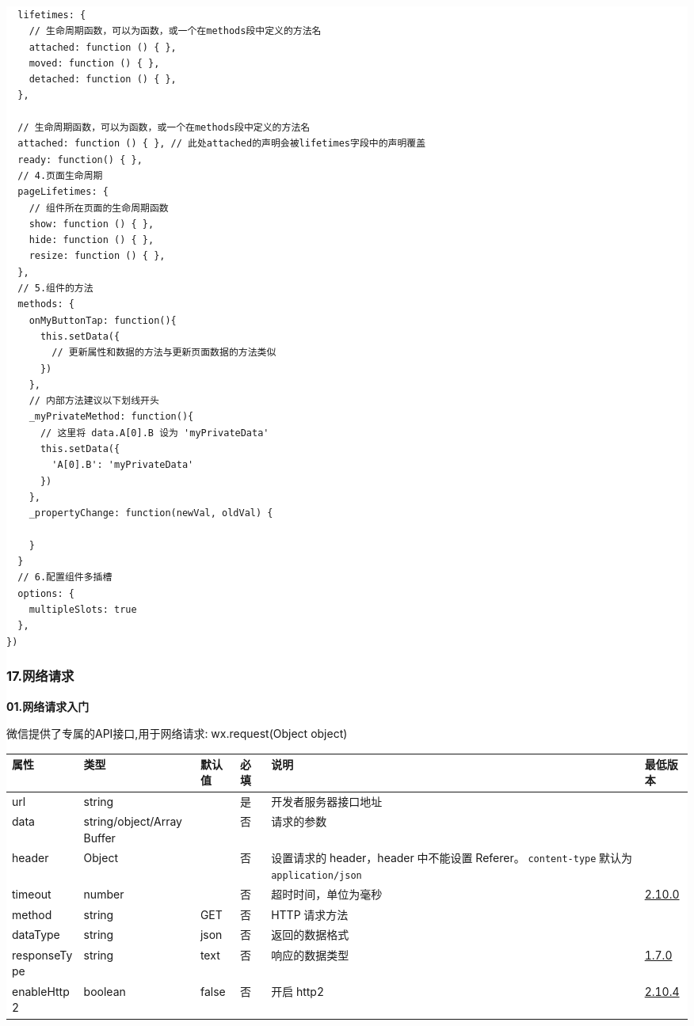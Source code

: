 ```
  lifetimes: {
    // 生命周期函数，可以为函数，或一个在methods段中定义的方法名
    attached: function () { },
    moved: function () { },
    detached: function () { },
  },

  // 生命周期函数，可以为函数，或一个在methods段中定义的方法名
  attached: function () { }, // 此处attached的声明会被lifetimes字段中的声明覆盖
  ready: function() { },
  // 4.页面生命周期
  pageLifetimes: {
    // 组件所在页面的生命周期函数
    show: function () { },
    hide: function () { },
    resize: function () { },
  },
  // 5.组件的方法
  methods: {
    onMyButtonTap: function(){
      this.setData({
        // 更新属性和数据的方法与更新页面数据的方法类似
      })
    },
    // 内部方法建议以下划线开头
    _myPrivateMethod: function(){
      // 这里将 data.A[0].B 设为 'myPrivateData'
      this.setData({
        'A[0].B': 'myPrivateData'
      })
    },
    _propertyChange: function(newVal, oldVal) {

    }
  }
  // 6.配置组件多插槽
  options: {
    multipleSlots: true
  },
})
```

### 17.网络请求

**01.网络请求入门**

微信提供了专属的API接口,用于网络请求: wx.request(Object object)

| 属性         | 类型                      | 默认值 | 必填 | 说明                                                         | 最低版本                                                     |
| :----------- | :------------------------ | :----- | :--- | :----------------------------------------------------------- | :----------------------------------------------------------- |
| url          | string                    |        | 是   | 开发者服务器接口地址                                         |                                                              |
| data         | string/object/ArrayBuffer |        | 否   | 请求的参数                                                   |                                                              |
| header       | Object                    |        | 否   | 设置请求的 header，header 中不能设置 Referer。 `content-type` 默认为 `application/json` |                                                              |
| timeout      | number                    |        | 否   | 超时时间，单位为毫秒                                         | [2.10.0](https://developers.weixin.qq.com/miniprogram/dev/framework/compatibility.html) |
| method       | string                    | GET    | 否   | HTTP 请求方法                                                |                                                              |
| dataType     | string                    | json   | 否   | 返回的数据格式                                               |                                                              |
| responseType | string                    | text   | 否   | 响应的数据类型                                               | [1.7.0](https://developers.weixin.qq.com/miniprogram/dev/framework/compatibility.html) |
| enableHttp2  | boolean                   | false  | 否   | 开启 http2                                                   | [2.10.4](https://developers.weixin.qq.com/miniprogram/dev/framework/compatibility.html) |